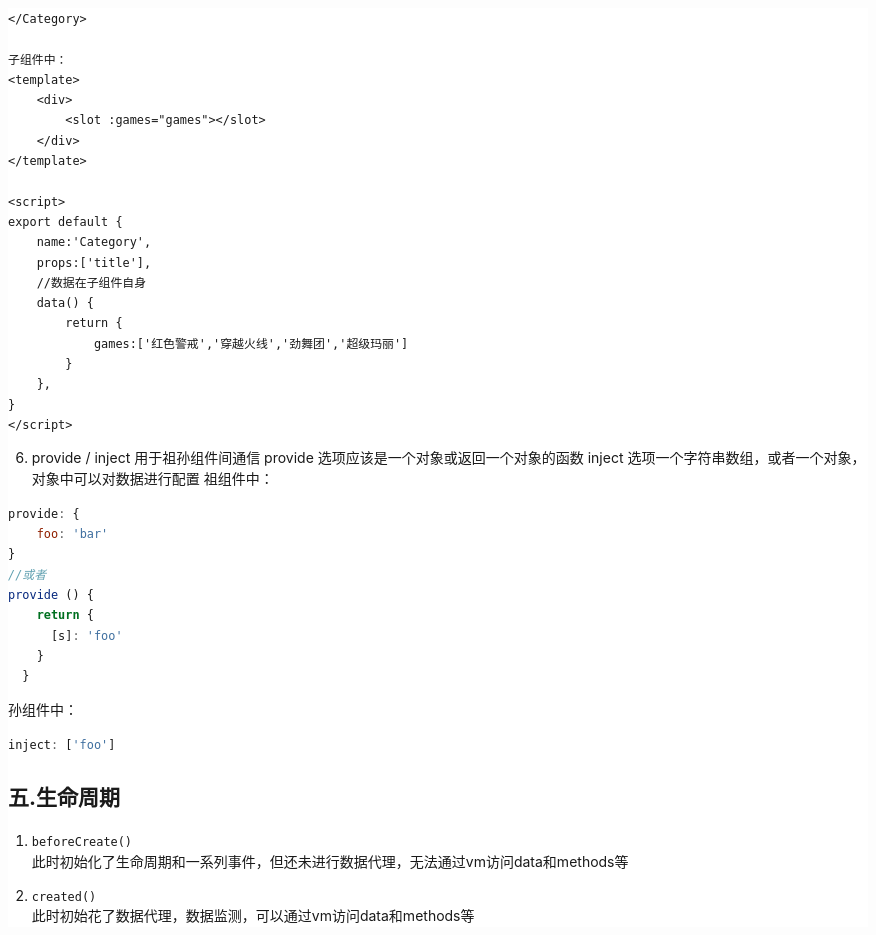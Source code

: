 ```
</Category>

子组件中：
<template>
    <div>
        <slot :games="games"></slot>
    </div>
</template>

<script>
export default {
    name:'Category',
    props:['title'],
    //数据在子组件自身
    data() {
        return {
            games:['红色警戒','穿越火线','劲舞团','超级玛丽']
        }
    },
}
</script>
```


6. provide / inject
用于祖孙组件间通信
provide 选项应该是一个对象或返回一个对象的函数
inject 选项一个字符串数组，或者一个对象，对象中可以对数据进行配置
祖组件中：
```js
provide: {
    foo: 'bar'
}
//或者
provide () {
    return {
      [s]: 'foo'
    }
  }
```
孙组件中：
```js
inject: ['foo']
```


## 五.生命周期

1. `beforeCreate()`   
此时初始化了生命周期和一系列事件，但还未进行数据代理，无法通过vm访问data和methods等  

2. `created()`  
此时初始花了数据代理，数据监测，可以通过vm访问data和methods等  
